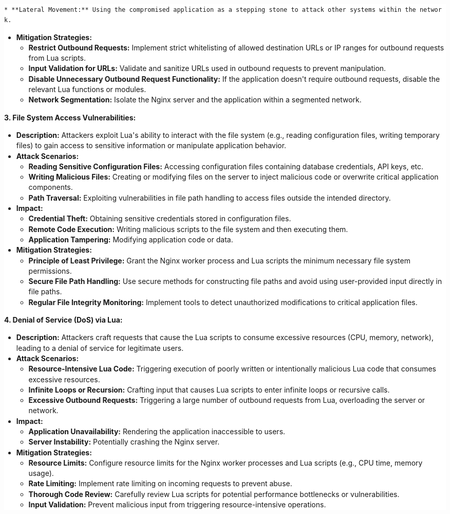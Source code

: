     * **Lateral Movement:** Using the compromised application as a stepping stone to attack other systems within the network.
* **Mitigation Strategies:**
    * **Restrict Outbound Requests:** Implement strict whitelisting of allowed destination URLs or IP ranges for outbound requests from Lua scripts.
    * **Input Validation for URLs:** Validate and sanitize URLs used in outbound requests to prevent manipulation.
    * **Disable Unnecessary Outbound Request Functionality:** If the application doesn't require outbound requests, disable the relevant Lua functions or modules.
    * **Network Segmentation:** Isolate the Nginx server and the application within a segmented network.

**3. File System Access Vulnerabilities:**

* **Description:** Attackers exploit Lua's ability to interact with the file system (e.g., reading configuration files, writing temporary files) to gain access to sensitive information or manipulate application behavior.
* **Attack Scenarios:**
    * **Reading Sensitive Configuration Files:** Accessing configuration files containing database credentials, API keys, etc.
    * **Writing Malicious Files:** Creating or modifying files on the server to inject malicious code or overwrite critical application components.
    * **Path Traversal:** Exploiting vulnerabilities in file path handling to access files outside the intended directory.
* **Impact:**
    * **Credential Theft:** Obtaining sensitive credentials stored in configuration files.
    * **Remote Code Execution:** Writing malicious scripts to the file system and then executing them.
    * **Application Tampering:** Modifying application code or data.
* **Mitigation Strategies:**
    * **Principle of Least Privilege:** Grant the Nginx worker process and Lua scripts the minimum necessary file system permissions.
    * **Secure File Path Handling:** Use secure methods for constructing file paths and avoid using user-provided input directly in file paths.
    * **Regular File Integrity Monitoring:** Implement tools to detect unauthorized modifications to critical application files.

**4. Denial of Service (DoS) via Lua:**

* **Description:** Attackers craft requests that cause the Lua scripts to consume excessive resources (CPU, memory, network), leading to a denial of service for legitimate users.
* **Attack Scenarios:**
    * **Resource-Intensive Lua Code:** Triggering execution of poorly written or intentionally malicious Lua code that consumes excessive resources.
    * **Infinite Loops or Recursion:** Crafting input that causes Lua scripts to enter infinite loops or recursive calls.
    * **Excessive Outbound Requests:** Triggering a large number of outbound requests from Lua, overloading the server or network.
* **Impact:**
    * **Application Unavailability:** Rendering the application inaccessible to users.
    * **Server Instability:** Potentially crashing the Nginx server.
* **Mitigation Strategies:**
    * **Resource Limits:** Configure resource limits for the Nginx worker processes and Lua scripts (e.g., CPU time, memory usage).
    * **Rate Limiting:** Implement rate limiting on incoming requests to prevent abuse.
    * **Thorough Code Review:** Carefully review Lua scripts for potential performance bottlenecks or vulnerabilities.
    * **Input Validation:** Prevent malicious input from triggering resource-intensive operations.
